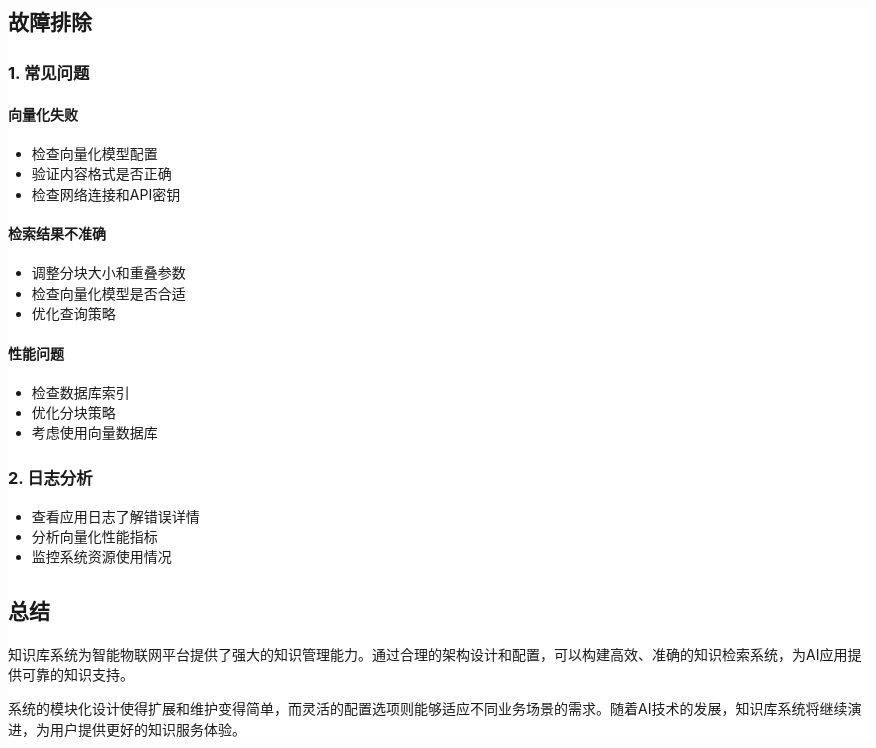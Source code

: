 ## 故障排除

### 1. 常见问题

#### 向量化失败
- 检查向量化模型配置
- 验证内容格式是否正确
- 检查网络连接和API密钥

#### 检索结果不准确
- 调整分块大小和重叠参数
- 检查向量化模型是否合适
- 优化查询策略

#### 性能问题
- 检查数据库索引
- 优化分块策略
- 考虑使用向量数据库

### 2. 日志分析
- 查看应用日志了解错误详情
- 分析向量化性能指标
- 监控系统资源使用情况

## 总结

知识库系统为智能物联网平台提供了强大的知识管理能力。通过合理的架构设计和配置，可以构建高效、准确的知识检索系统，为AI应用提供可靠的知识支持。

系统的模块化设计使得扩展和维护变得简单，而灵活的配置选项则能够适应不同业务场景的需求。随着AI技术的发展，知识库系统将继续演进，为用户提供更好的知识服务体验。
